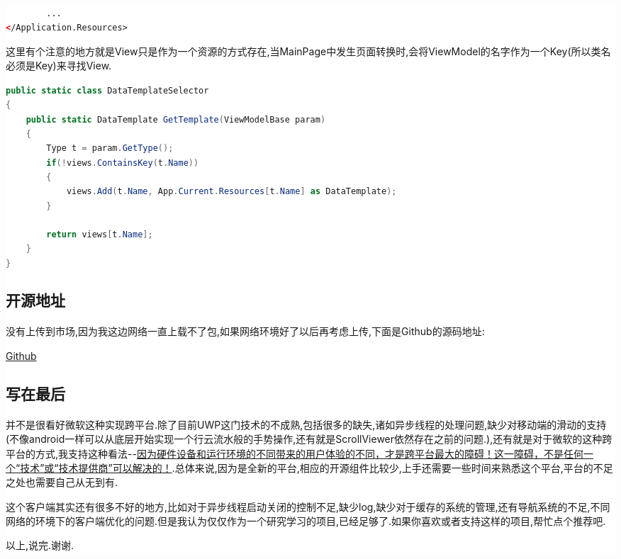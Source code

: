 ```xml
        ...
</Application.Resources>
```   
这里有个注意的地方就是View只是作为一个资源的方式存在,当MainPage中发生页面转换时,会将ViewModel的名字作为一个Key(所以类名必须是Key)来寻找View.
```csharp
public static class DataTemplateSelector
{
    public static DataTemplate GetTemplate(ViewModelBase param)
    {
        Type t = param.GetType();
        if(!views.ContainsKey(t.Name))
        {
            views.Add(t.Name, App.Current.Resources[t.Name] as DataTemplate);
        }

        return views[t.Name];
    }
}
```
## 开源地址
没有上传到市场,因为我这边网络一直上载不了包,如果网络环境好了以后再考虑上传,下面是Github的源码地址:

[Github](https://github.com/youngytj/uwp_AiJianShu)

## 写在最后
并不是很看好微软这种实现跨平台.除了目前UWP这门技术的不成熟,包括很多的缺失,诸如异步线程的处理问题,缺少对移动端的滑动的支持(不像android一样可以从底层开始实现一个行云流水般的手势操作,还有就是ScrollViewer依然存在之前的问题.),还有就是对于微软的这种跨平台的方式,我支持这种看法--[因为硬件设备和运行环境的不同带来的用户体验的不同，才是跨平台最大的障碍！这一障碍，不是任何一个“技术”或“技术提供商”可以解决的！](http://www.cnblogs.com/happycharles/archive/2010/05/30/1747740.html).总体来说,因为是全新的平台,相应的开源组件比较少,上手还需要一些时间来熟悉这个平台,平台的不足之处也需要自己从无到有.

 

这个客户端其实还有很多不好的地方,比如对于异步线程启动关闭的控制不足,缺少log,缺少对于缓存的系统的管理,还有导航系统的不足,不同网络的环境下的客户端优化的问题.但是我认为仅仅作为一个研究学习的项目,已经足够了.如果你喜欢或者支持这样的项目,帮忙点个推荐吧.

以上,说完.谢谢.
